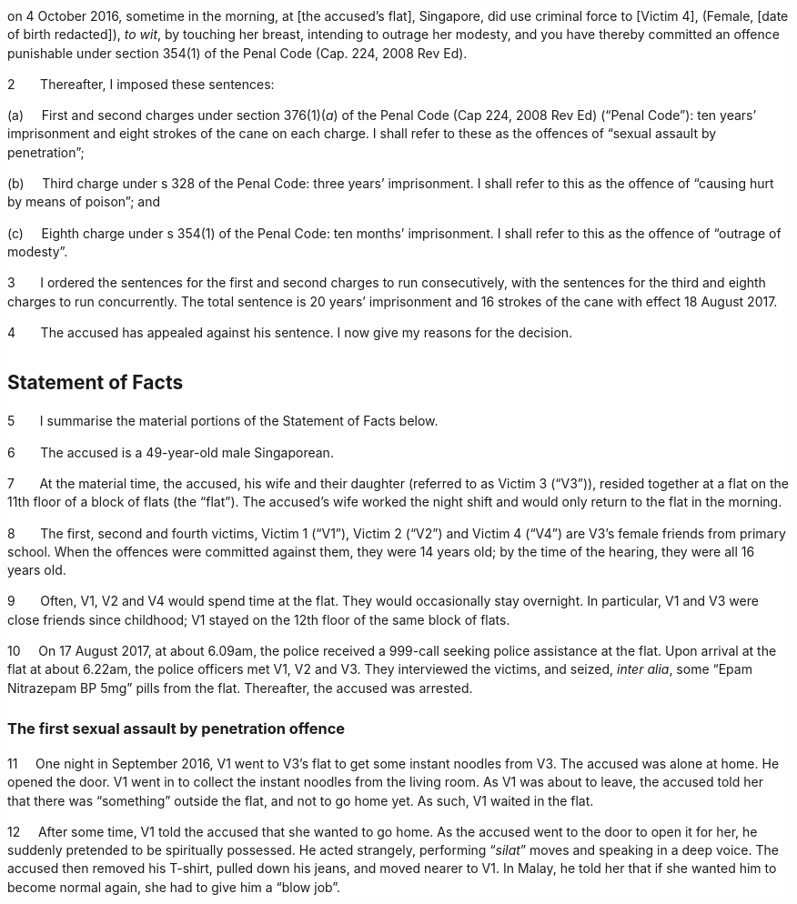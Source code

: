 on 4 October 2016, sometime in the morning, at \[the accused’s flat\], Singapore, did use criminal force to \[Victim 4\], (Female, \[date of birth redacted\]), _to wit_, by touching her breast, intending to outrage her modesty, and you have thereby committed an offence punishable under section 354(1) of the Penal Code (Cap. 224, 2008 Rev Ed).

2       Thereafter, I imposed these sentences:

(a)     First and second charges under section 376(1)(_a_) of the Penal Code (Cap 224, 2008 Rev Ed) (“Penal Code”): ten years’ imprisonment and eight strokes of the cane on each charge. I shall refer to these as the offences of “sexual assault by penetration”;

(b)     Third charge under s 328 of the Penal Code: three years’ imprisonment. I shall refer to this as the offence of “causing hurt by means of poison”; and

(c)     Eighth charge under s 354(1) of the Penal Code: ten months’ imprisonment. I shall refer to this as the offence of “outrage of modesty”.

3       I ordered the sentences for the first and second charges to run consecutively, with the sentences for the third and eighth charges to run concurrently. The total sentence is 20 years’ imprisonment and 16 strokes of the cane with effect 18 August 2017.

4       The accused has appealed against his sentence. I now give my reasons for the decision.

## Statement of Facts

5       I summarise the material portions of the Statement of Facts below.

6       The accused is a 49-year-old male Singaporean.

7       At the material time, the accused, his wife and their daughter (referred to as Victim 3 (“V3”)), resided together at a flat on the 11th floor of a block of flats (the “flat”). The accused’s wife worked the night shift and would only return to the flat in the morning.

8       The first, second and fourth victims, Victim 1 (“V1”), Victim 2 (“V2”) and Victim 4 (“V4”) are V3’s female friends from primary school. When the offences were committed against them, they were 14 years old; by the time of the hearing, they were all 16 years old.

9       Often, V1, V2 and V4 would spend time at the flat. They would occasionally stay overnight. In particular, V1 and V3 were close friends since childhood; V1 stayed on the 12th floor of the same block of flats.

10     On 17 August 2017, at about 6.09am, the police received a 999-call seeking police assistance at the flat. Upon arrival at the flat at about 6.22am, the police officers met V1, V2 and V3. They interviewed the victims, and seized, _inter alia_, some “Epam Nitrazepam BP 5mg” pills from the flat. Thereafter, the accused was arrested.

### The first sexual assault by penetration offence

11     One night in September 2016, V1 went to V3’s flat to get some instant noodles from V3. The accused was alone at home. He opened the door. V1 went in to collect the instant noodles from the living room. As V1 was about to leave, the accused told her that there was “something” outside the flat, and not to go home yet. As such, V1 waited in the flat.

12     After some time, V1 told the accused that she wanted to go home. As the accused went to the door to open it for her, he suddenly pretended to be spiritually possessed. He acted strangely, performing “_silat_” moves and speaking in a deep voice. The accused then removed his T-shirt, pulled down his jeans, and moved nearer to V1. In Malay, he told her that if she wanted him to become normal again, she had to give him a “blow job”.
